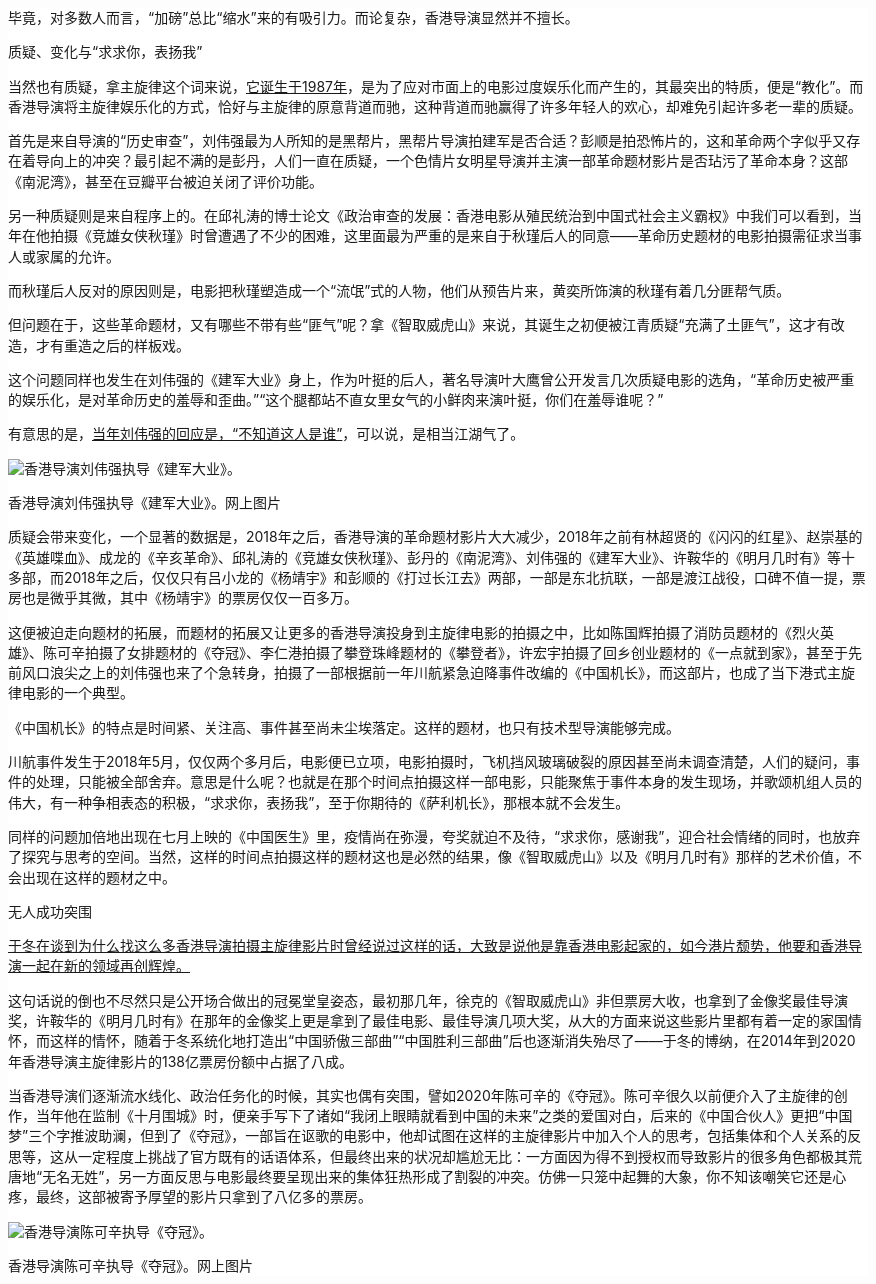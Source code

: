毕竟，对多数人而言，“加磅”总比“缩水”来的有吸引力。而论复杂，香港导演显然并不擅长。

质疑、变化与“求求你，表扬我”

当然也有质疑，拿主旋律这个词来说，[它诞生于1987年](http://www.xinhuanet.com/zgjx/2017-08/04/c_136498852.htm)，是为了应对市面上的电影过度娱乐化而产生的，其最突出的特质，便是“教化”。而香港导演将主旋律娱乐化的方式，恰好与主旋律的原意背道而驰，这种背道而驰赢得了许多年轻人的欢心，却难免引起许多老一辈的质疑。

首先是来自导演的“历史审查”，刘伟强最为人所知的是黑帮片，黑帮片导演拍建军是否合适？彭顺是拍恐怖片的，这和革命两个字似乎又存在着导向上的冲突？最引起不满的是彭丹，人们一直在质疑，一个色情片女明星导演并主演一部革命题材影片是否玷污了革命本身？这部《南泥湾》，甚至在豆瓣平台被迫关闭了评价功能。

另一种质疑则是来自程序上的。在邱礼涛的博士论文《政治审查的发展：香港电影从殖民统治到中国式社会主义霸权》中我们可以看到，当年在他拍摄《竞雄女侠秋瑾》时曾遭遇了不少的困难，这里面最为严重的是来自于秋瑾后人的同意——革命历史题材的电影拍摄需征求当事人或家属的允许。

而秋瑾后人反对的原因则是，电影把秋瑾塑造成一个“流氓”式的人物，他们从预告片来，黄奕所饰演的秋瑾有着几分匪帮气质。

但问题在于，这些革命题材，又有哪些不带有些“匪气”呢？拿《智取威虎山》来说，其诞生之初便被江青质疑“充满了土匪气”，这才有改造，才有重造之后的样板戏。

这个问题同样也发生在刘伟强的《建军大业》身上，作为叶挺的后人，著名导演叶大鹰曾公开发言几次质疑电影的选角，“革命历史被严重的娱乐化，是对革命历史的羞辱和歪曲。”“这个腿都站不直女里女气的小鲜肉来演叶挺，你们在羞辱谁呢？”

有意思的是，[当年刘伟强的回应是，“不知道这人是谁”](https://news.sina.com.cn/o/2017-07-26/doc-ifyihrwk2561738.shtml)，可以说，是相当江湖气了。

![香港导演刘伟强执导《建军大业》。](https://images.weserv.nl/?url=https%3A//d32kak7w9u5ewj.cloudfront.net/media/image/2021/10/2fd97357483840b3969947f91db1735c.jpg%3FimageView2/1/w/1080/h/720/format/jpg)

香港导演刘伟强执导《建军大业》。网上图片

质疑会带来变化，一个显著的数据是，2018年之后，香港导演的革命题材影片大大减少，2018年之前有林超贤的《闪闪的红星》、赵崇基的《英雄喋血》、成龙的《辛亥革命》、邱礼涛的《竞雄女侠秋瑾》、彭丹的《南泥湾》、刘伟强的《建军大业》、许鞍华的《明月几时有》等十多部，而2018年之后，仅仅只有吕小龙的《杨靖宇》和彭顺的《打过长江去》两部，一部是东北抗联，一部是渡江战役，口碑不值一提，票房也是微乎其微，其中《杨靖宇》的票房仅仅一百多万。

这便被迫走向题材的拓展，而题材的拓展又让更多的香港导演投身到主旋律电影的拍摄之中，比如陈国辉拍摄了消防员题材的《烈火英雄》、陈可辛拍摄了女排题材的《夺冠》、李仁港拍摄了攀登珠峰题材的《攀登者》，许宏宇拍摄了回乡创业题材的《一点就到家》，甚至于先前风口浪尖之上的刘伟强也来了个急转身，拍摄了一部根据前一年川航紧急迫降事件改编的《中国机长》，而这部片，也成了当下港式主旋律电影的一个典型。

《中国机长》的特点是时间紧、关注高、事件甚至尚未尘埃落定。这样的题材，也只有技术型导演能够完成。

川航事件发生于2018年5月，仅仅两个多月后，电影便已立项，电影拍摄时，飞机挡风玻璃破裂的原因甚至尚未调查清楚，人们的疑问，事件的处理，只能被全部舍弃。意思是什么呢？也就是在那个时间点拍摄这样一部电影，只能聚焦于事件本身的发生现场，并歌颂机组人员的伟大，有一种争相表态的积极，“求求你，表扬我”，至于你期待的《萨利机长》，那根本就不会发生。

同样的问题加倍地出现在七月上映的《中国医生》里，疫情尚在弥漫，夸奖就迫不及待，“求求你，感谢我”，迎合社会情绪的同时，也放弃了探究与思考的空间。当然，这样的时间点拍摄这样的题材这也是必然的结果，像《智取威虎山》以及《明月几时有》那样的艺术价值，不会出现在这样的题材之中。

无人成功突围

[于冬在谈到为什么找这么多香港导演拍摄主旋律影片时曾经说过这样的话，大致是说他是靠香港电影起家的，如今港片颓势，他要和香港导演一起在新的领域再创辉煌。](http://culture.people.com.cn/n1/2017/0726/c172318-29428391.html)

这句话说的倒也不尽然只是公开场合做出的冠冕堂皇姿态，最初那几年，徐克的《智取威虎山》非但票房大收，也拿到了金像奖最佳导演奖，许鞍华的《明月几时有》在那年的金像奖上更是拿到了最佳电影、最佳导演几项大奖，从大的方面来说这些影片里都有着一定的家国情怀，而这样的情怀，随着于冬系统化地打造出“中国骄傲三部曲”“中国胜利三部曲”后也逐渐消失殆尽了——于冬的博纳，在2014年到2020年香港导演主旋律影片的138亿票房份额中占据了八成。

当香港导演们逐渐流水线化、政治任务化的时候，其实也偶有突围，譬如2020年陈可辛的《夺冠》。陈可辛很久以前便介入了主旋律的创作，当年他在监制《十月围城》时，便亲手写下了诸如“我闭上眼睛就看到中国的未来”之类的爱国对白，后来的《中国合伙人》更把“中国梦”三个字推波助澜，但到了《夺冠》，一部旨在讴歌的电影中，他却试图在这样的主旋律影片中加入个人的思考，包括集体和个人关系的反思等，这从一定程度上挑战了官方既有的话语体系，但最终出来的状况却尴尬无比：一方面因为得不到授权而导致影片的很多角色都极其荒唐地“无名无姓”，另一方面反思与电影最终要呈现出来的集体狂热形成了割裂的冲突。仿佛一只笼中起舞的大象，你不知该嘲笑它还是心疼，最终，这部被寄予厚望的影片只拿到了八亿多的票房。

![香港导演陈可辛执导《夺冠》。](https://images.weserv.nl/?url=https%3A//d32kak7w9u5ewj.cloudfront.net/media/image/2021/09/9fecfd2b273043cc83d41229c6e6370a.jpeg%3FimageView2/1/w/1080/h/675/format/jpg)

香港导演陈可辛执导《夺冠》。网上图片
